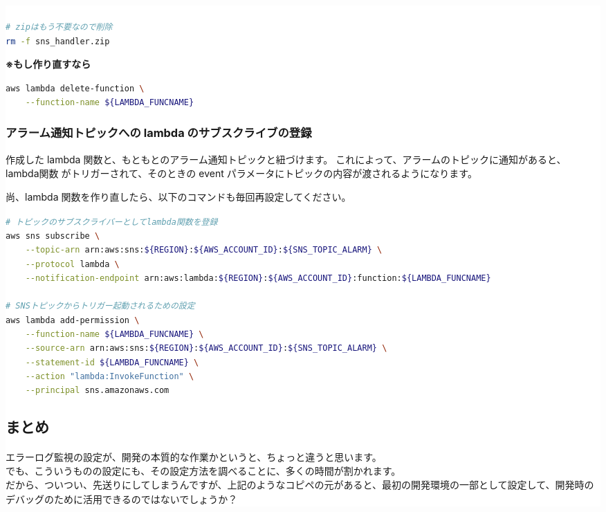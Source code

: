 ```bash

# zipはもう不要なので削除
rm -f sns_handler.zip

```

**※もし作り直すなら**  

```bash
aws lambda delete-function \
    --function-name ${LAMBDA_FUNCNAME}
```

### アラーム通知トピックへの lambda のサブスクライブの登録

作成した lambda 関数と、もともとのアラーム通知トピックと紐づけます。
これによって、アラームのトピックに通知があると、 lambda関数 がトリガーされて、そのときの event パラメータにトピックの内容が渡されるようになります。

尚、lambda 関数を作り直したら、以下のコマンドも毎回再設定してください。

```bash
# トピックのサブスクライバーとしてlambda関数を登録
aws sns subscribe \
    --topic-arn arn:aws:sns:${REGION}:${AWS_ACCOUNT_ID}:${SNS_TOPIC_ALARM} \
    --protocol lambda \
    --notification-endpoint arn:aws:lambda:${REGION}:${AWS_ACCOUNT_ID}:function:${LAMBDA_FUNCNAME}

# SNSトピックからトリガー起動されるための設定
aws lambda add-permission \
    --function-name ${LAMBDA_FUNCNAME} \
    --source-arn arn:aws:sns:${REGION}:${AWS_ACCOUNT_ID}:${SNS_TOPIC_ALARM} \
    --statement-id ${LAMBDA_FUNCNAME} \
    --action "lambda:InvokeFunction" \
    --principal sns.amazonaws.com

```

## まとめ

エラーログ監視の設定が、開発の本質的な作業かというと、ちょっと違うと思います。  
でも、こういうものの設定にも、その設定方法を調べることに、多くの時間が割かれます。  
だから、ついつい、先送りにしてしまうんですが、上記のようなコピペの元があると、最初の開発環境の一部として設定して、開発時のデバッグのために活用できるのではないでしょうか？  

